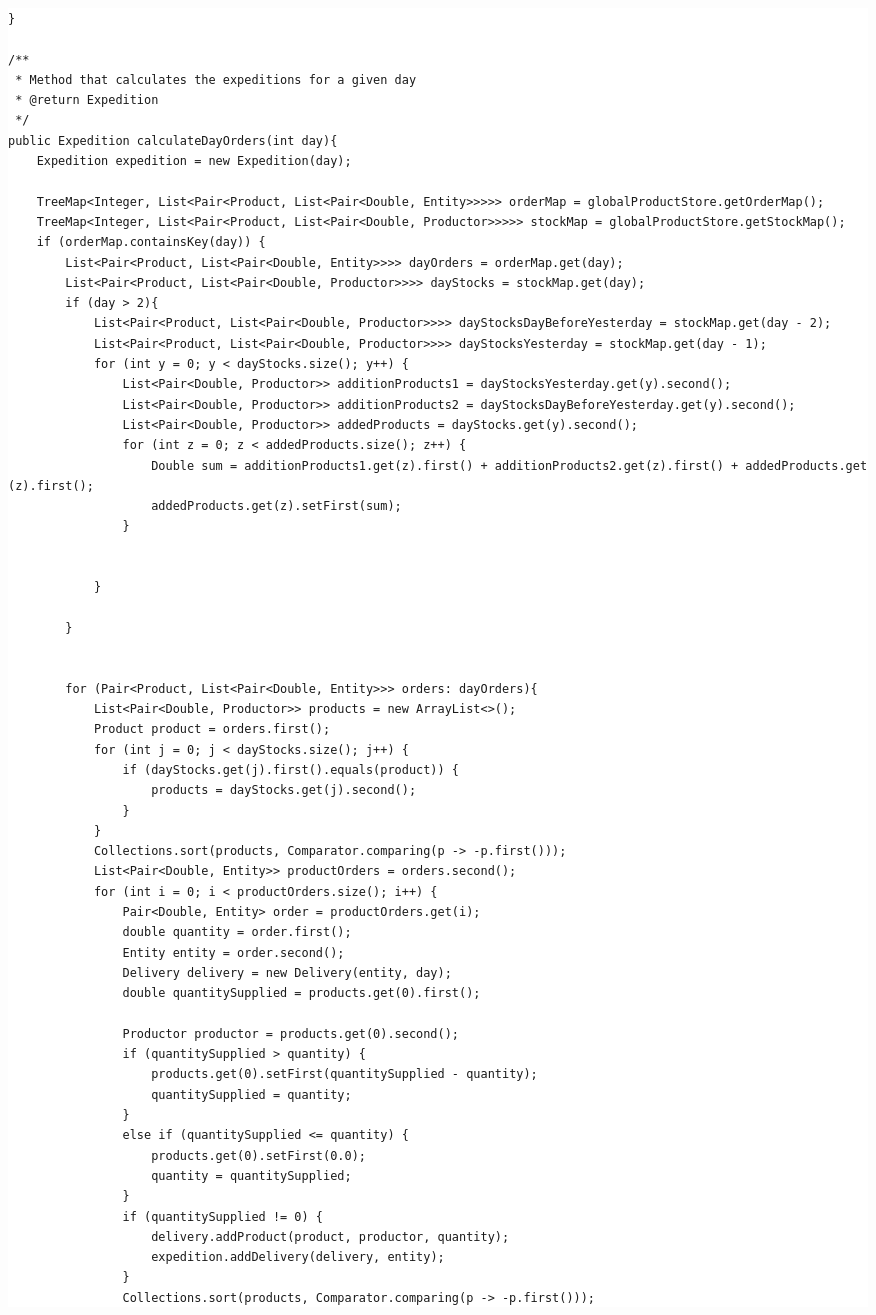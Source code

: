     }

    /**
     * Method that calculates the expeditions for a given day
     * @return Expedition
     */
    public Expedition calculateDayOrders(int day){
        Expedition expedition = new Expedition(day);

        TreeMap<Integer, List<Pair<Product, List<Pair<Double, Entity>>>>> orderMap = globalProductStore.getOrderMap();
        TreeMap<Integer, List<Pair<Product, List<Pair<Double, Productor>>>>> stockMap = globalProductStore.getStockMap();
        if (orderMap.containsKey(day)) {
            List<Pair<Product, List<Pair<Double, Entity>>>> dayOrders = orderMap.get(day);
            List<Pair<Product, List<Pair<Double, Productor>>>> dayStocks = stockMap.get(day);
            if (day > 2){
                List<Pair<Product, List<Pair<Double, Productor>>>> dayStocksDayBeforeYesterday = stockMap.get(day - 2);
                List<Pair<Product, List<Pair<Double, Productor>>>> dayStocksYesterday = stockMap.get(day - 1);
                for (int y = 0; y < dayStocks.size(); y++) {
                    List<Pair<Double, Productor>> additionProducts1 = dayStocksYesterday.get(y).second();
                    List<Pair<Double, Productor>> additionProducts2 = dayStocksDayBeforeYesterday.get(y).second();
                    List<Pair<Double, Productor>> addedProducts = dayStocks.get(y).second();
                    for (int z = 0; z < addedProducts.size(); z++) {
                        Double sum = additionProducts1.get(z).first() + additionProducts2.get(z).first() + addedProducts.get(z).first();
                        addedProducts.get(z).setFirst(sum);
                    }


                }

            }


            for (Pair<Product, List<Pair<Double, Entity>>> orders: dayOrders){
                List<Pair<Double, Productor>> products = new ArrayList<>();
                Product product = orders.first();
                for (int j = 0; j < dayStocks.size(); j++) {
                    if (dayStocks.get(j).first().equals(product)) {
                        products = dayStocks.get(j).second();
                    }
                }
                Collections.sort(products, Comparator.comparing(p -> -p.first()));
                List<Pair<Double, Entity>> productOrders = orders.second();
                for (int i = 0; i < productOrders.size(); i++) {
                    Pair<Double, Entity> order = productOrders.get(i);
                    double quantity = order.first();
                    Entity entity = order.second();
                    Delivery delivery = new Delivery(entity, day);
                    double quantitySupplied = products.get(0).first();

                    Productor productor = products.get(0).second();
                    if (quantitySupplied > quantity) {
                        products.get(0).setFirst(quantitySupplied - quantity);
                        quantitySupplied = quantity;
                    }
                    else if (quantitySupplied <= quantity) {
                        products.get(0).setFirst(0.0);
                        quantity = quantitySupplied;
                    }
                    if (quantitySupplied != 0) {
                        delivery.addProduct(product, productor, quantity);
                        expedition.addDelivery(delivery, entity);
                    }
                    Collections.sort(products, Comparator.comparing(p -> -p.first()));
